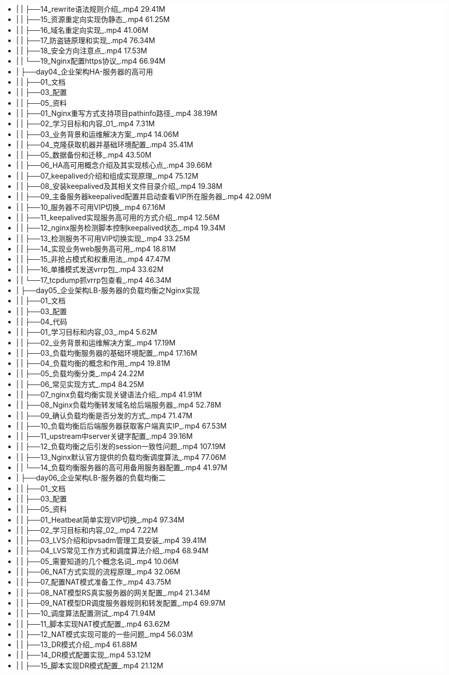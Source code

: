 - |   |   ├──14_rewrite语法规则介绍_.mp4  29.41M
- |   |   ├──15_资源重定向实现伪静态_.mp4  61.25M
- |   |   ├──16_域名重定向实现_.mp4  41.06M
- |   |   ├──17_防盗链原理和实现_.mp4  76.34M
- |   |   ├──18_安全方向注意点_.mp4  17.53M
- |   |   └──19_Nginx配置https协议_.mp4  66.94M
- |   ├──day04_企业架构HA-服务器的高可用  
- |   |   ├──01_文档  
- |   |   ├──03_配置  
- |   |   ├──05_资料  
- |   |   ├──01_Nginx重写方式支持项目pathinfo路径_.mp4  38.19M
- |   |   ├──02_学习目标和内容_01_.mp4  7.31M
- |   |   ├──03_业务背景和运维解决方案_.mp4  14.06M
- |   |   ├──04_克隆获取机器并基础环境配置_.mp4  35.41M
- |   |   ├──05_数据备份和迁移_.mp4  43.50M
- |   |   ├──06_HA高可用概念介绍及其实现核心点_.mp4  39.66M
- |   |   ├──07_keepalived介绍和组成实现原理_.mp4  75.12M
- |   |   ├──08_安装keepalived及其相关文件目录介绍_.mp4  19.38M
- |   |   ├──09_主备服务器keepalived配置并启动查看VIP所在服务器_.mp4  42.09M
- |   |   ├──10_服务器不可用VIP切换_.mp4  67.16M
- |   |   ├──11_keepalived实现服务高可用的方式介绍_.mp4  12.56M
- |   |   ├──12_nginx服务检测脚本控制keepalived状态_.mp4  19.34M
- |   |   ├──13_检测服务不可用VIP切换实现_.mp4  33.25M
- |   |   ├──14_实现业务web服务高可用_.mp4  18.81M
- |   |   ├──15_非抢占模式和权重用法_.mp4  47.47M
- |   |   ├──16_单播模式发送vrrp包_.mp4  33.62M
- |   |   └──17_tcpdump抓vrrp包查看_.mp4  46.34M
- |   ├──day05_企业架构LB-服务器的负载均衡之Nginx实现  
- |   |   ├──01_文档  
- |   |   ├──03_配置  
- |   |   ├──04_代码  
- |   |   ├──01_学习目标和内容_03_.mp4  5.62M
- |   |   ├──02_业务背景和运维解决方案_.mp4  17.19M
- |   |   ├──03_负载均衡服务器的基础环境配置_.mp4  17.16M
- |   |   ├──04_负载均衡的概念和作用_.mp4  19.81M
- |   |   ├──05_负载均衡分类_.mp4  24.22M
- |   |   ├──06_常见实现方式_.mp4  84.25M
- |   |   ├──07_nginx负载均衡实现关键语法介绍_.mp4  41.91M
- |   |   ├──08_Nginx负载均衡转发域名给后端服务器_.mp4  52.78M
- |   |   ├──09_确认负载均衡是否分发的方式_.mp4  71.47M
- |   |   ├──10_负载均衡后后端服务器获取客户端真实IP_.mp4  67.53M
- |   |   ├──11_upstream中server关键字配置_.mp4  39.16M
- |   |   ├──12_负载均衡之后引发的session一致性问题_.mp4  107.19M
- |   |   ├──13_Nginx默认官方提供的负载均衡调度算法_.mp4  77.06M
- |   |   └──14_负载均衡服务器的高可用备用服务器配置_.mp4  41.97M
- |   ├──day06_企业架构LB-服务器的负载均衡二  
- |   |   ├──01_文档  
- |   |   ├──03_配置  
- |   |   ├──05_资料  
- |   |   ├──01_Heatbeat简单实现VIP切换_.mp4  97.34M
- |   |   ├──02_学习目标和内容_02_.mp4  7.22M
- |   |   ├──03_LVS介绍和ipvsadm管理工具安装_.mp4  39.41M
- |   |   ├──04_LVS常见工作方式和调度算法介绍_.mp4  68.94M
- |   |   ├──05_需要知道的几个概念名词_.mp4  10.06M
- |   |   ├──06_NAT方式实现的流程原理_.mp4  32.06M
- |   |   ├──07_配置NAT模式准备工作_.mp4  43.75M
- |   |   ├──08_NAT模型RS真实服务器的网关配置_.mp4  21.34M
- |   |   ├──09_NAT模型DR调度服务器规则和转发配置_.mp4  69.97M
- |   |   ├──10_调度算法配置测试_.mp4  71.94M
- |   |   ├──11_脚本实现NAT模式配置_.mp4  63.62M
- |   |   ├──12_NAT模式实现可能的一些问题_.mp4  56.03M
- |   |   ├──13_DR模式介绍_.mp4  61.88M
- |   |   ├──14_DR模式配置实现_.mp4  53.12M
- |   |   ├──15_脚本实现DR模式配置_.mp4  21.12M
